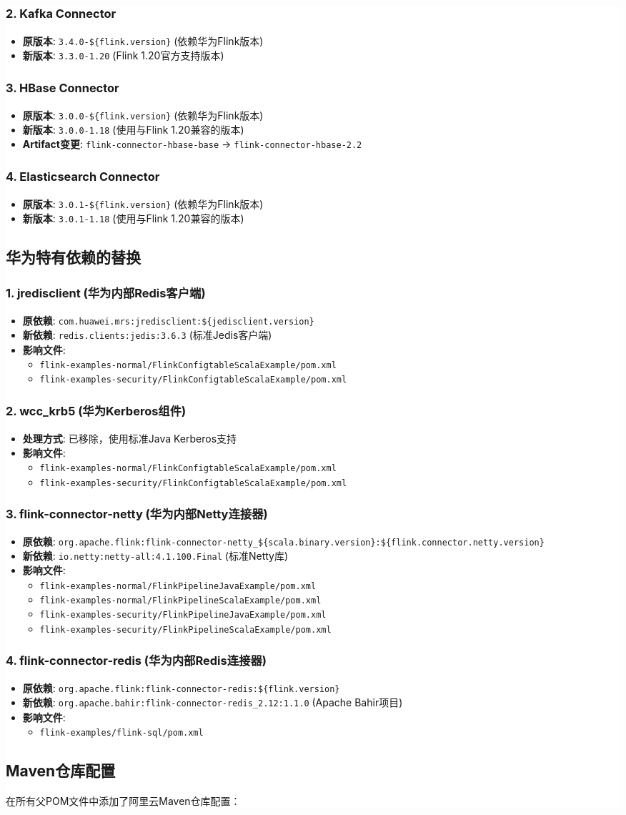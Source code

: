 ### 2. Kafka Connector
- **原版本**: `3.4.0-${flink.version}` (依赖华为Flink版本)
- **新版本**: `3.3.0-1.20` (Flink 1.20官方支持版本)

### 3. HBase Connector
- **原版本**: `3.0.0-${flink.version}` (依赖华为Flink版本)
- **新版本**: `3.0.0-1.18` (使用与Flink 1.20兼容的版本)
- **Artifact变更**: `flink-connector-hbase-base` → `flink-connector-hbase-2.2`

### 4. Elasticsearch Connector
- **原版本**: `3.0.1-${flink.version}` (依赖华为Flink版本)
- **新版本**: `3.0.1-1.18` (使用与Flink 1.20兼容的版本)

## 华为特有依赖的替换

### 1. jredisclient (华为内部Redis客户端)
- **原依赖**: `com.huawei.mrs:jredisclient:${jedisclient.version}`
- **新依赖**: `redis.clients:jedis:3.6.3` (标准Jedis客户端)
- **影响文件**:
  - `flink-examples-normal/FlinkConfigtableScalaExample/pom.xml`
  - `flink-examples-security/FlinkConfigtableScalaExample/pom.xml`

### 2. wcc_krb5 (华为Kerberos组件)
- **处理方式**: 已移除，使用标准Java Kerberos支持
- **影响文件**:
  - `flink-examples-normal/FlinkConfigtableScalaExample/pom.xml`
  - `flink-examples-security/FlinkConfigtableScalaExample/pom.xml`

### 3. flink-connector-netty (华为内部Netty连接器)
- **原依赖**: `org.apache.flink:flink-connector-netty_${scala.binary.version}:${flink.connector.netty.version}`
- **新依赖**: `io.netty:netty-all:4.1.100.Final` (标准Netty库)
- **影响文件**:
  - `flink-examples-normal/FlinkPipelineJavaExample/pom.xml`
  - `flink-examples-normal/FlinkPipelineScalaExample/pom.xml`
  - `flink-examples-security/FlinkPipelineJavaExample/pom.xml`
  - `flink-examples-security/FlinkPipelineScalaExample/pom.xml`

### 4. flink-connector-redis (华为内部Redis连接器)
- **原依赖**: `org.apache.flink:flink-connector-redis:${flink.version}`
- **新依赖**: `org.apache.bahir:flink-connector-redis_2.12:1.1.0` (Apache Bahir项目)
- **影响文件**:
  - `flink-examples/flink-sql/pom.xml`

## Maven仓库配置

在所有父POM文件中添加了阿里云Maven仓库配置：
